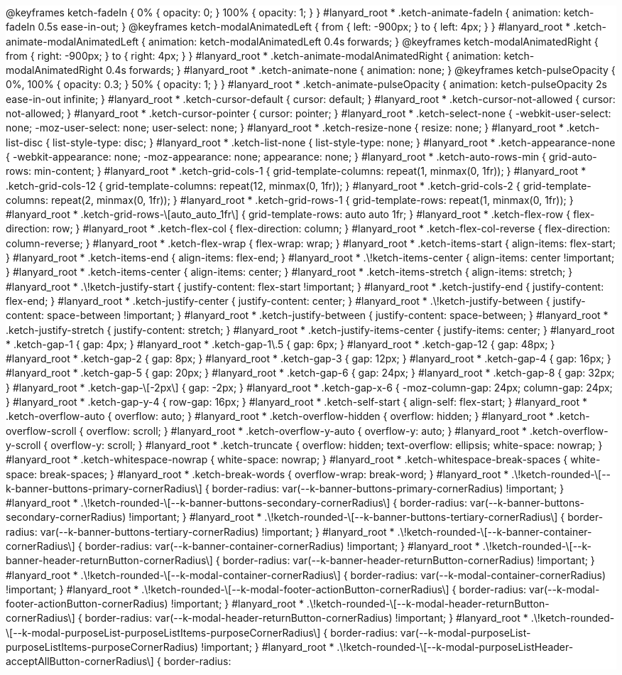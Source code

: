 @keyframes ketch-fadeIn { 0% { opacity: 0; } 100% { opacity: 1; } } #lanyard\_root \* .ketch-animate-fadeIn { animation: ketch-fadeIn 0.5s ease-in-out; } @keyframes ketch-modalAnimatedLeft { from { left: -900px; } to { left: 4px; } } #lanyard\_root \* .ketch-animate-modalAnimatedLeft { animation: ketch-modalAnimatedLeft 0.4s forwards; } @keyframes ketch-modalAnimatedRight { from { right: -900px; } to { right: 4px; } } #lanyard\_root \* .ketch-animate-modalAnimatedRight { animation: ketch-modalAnimatedRight 0.4s forwards; } #lanyard\_root \* .ketch-animate-none { animation: none; } @keyframes ketch-pulseOpacity { 0%, 100% { opacity: 0.3; } 50% { opacity: 1; } } #lanyard\_root \* .ketch-animate-pulseOpacity { animation: ketch-pulseOpacity 2s ease-in-out infinite; } #lanyard\_root \* .ketch-cursor-default { cursor: default; } #lanyard\_root \* .ketch-cursor-not-allowed { cursor: not-allowed; } #lanyard\_root \* .ketch-cursor-pointer { cursor: pointer; } #lanyard\_root \* .ketch-select-none { -webkit-user-select: none; -moz-user-select: none; user-select: none; } #lanyard\_root \* .ketch-resize-none { resize: none; } #lanyard\_root \* .ketch-list-disc { list-style-type: disc; } #lanyard\_root \* .ketch-list-none { list-style-type: none; } #lanyard\_root \* .ketch-appearance-none { -webkit-appearance: none; -moz-appearance: none; appearance: none; } #lanyard\_root \* .ketch-auto-rows-min { grid-auto-rows: min-content; } #lanyard\_root \* .ketch-grid-cols-1 { grid-template-columns: repeat(1, minmax(0, 1fr)); } #lanyard\_root \* .ketch-grid-cols-12 { grid-template-columns: repeat(12, minmax(0, 1fr)); } #lanyard\_root \* .ketch-grid-cols-2 { grid-template-columns: repeat(2, minmax(0, 1fr)); } #lanyard\_root \* .ketch-grid-rows-1 { grid-template-rows: repeat(1, minmax(0, 1fr)); } #lanyard\_root \* .ketch-grid-rows-\\\[auto\_auto\_1fr\\\] { grid-template-rows: auto auto 1fr; } #lanyard\_root \* .ketch-flex-row { flex-direction: row; } #lanyard\_root \* .ketch-flex-col { flex-direction: column; } #lanyard\_root \* .ketch-flex-col-reverse { flex-direction: column-reverse; } #lanyard\_root \* .ketch-flex-wrap { flex-wrap: wrap; } #lanyard\_root \* .ketch-items-start { align-items: flex-start; } #lanyard\_root \* .ketch-items-end { align-items: flex-end; } #lanyard\_root \* .\\!ketch-items-center { align-items: center !important; } #lanyard\_root \* .ketch-items-center { align-items: center; } #lanyard\_root \* .ketch-items-stretch { align-items: stretch; } #lanyard\_root \* .\\!ketch-justify-start { justify-content: flex-start !important; } #lanyard\_root \* .ketch-justify-end { justify-content: flex-end; } #lanyard\_root \* .ketch-justify-center { justify-content: center; } #lanyard\_root \* .\\!ketch-justify-between { justify-content: space-between !important; } #lanyard\_root \* .ketch-justify-between { justify-content: space-between; } #lanyard\_root \* .ketch-justify-stretch { justify-content: stretch; } #lanyard\_root \* .ketch-justify-items-center { justify-items: center; } #lanyard\_root \* .ketch-gap-1 { gap: 4px; } #lanyard\_root \* .ketch-gap-1\\.5 { gap: 6px; } #lanyard\_root \* .ketch-gap-12 { gap: 48px; } #lanyard\_root \* .ketch-gap-2 { gap: 8px; } #lanyard\_root \* .ketch-gap-3 { gap: 12px; } #lanyard\_root \* .ketch-gap-4 { gap: 16px; } #lanyard\_root \* .ketch-gap-5 { gap: 20px; } #lanyard\_root \* .ketch-gap-6 { gap: 24px; } #lanyard\_root \* .ketch-gap-8 { gap: 32px; } #lanyard\_root \* .ketch-gap-\\\[-2px\\\] { gap: -2px; } #lanyard\_root \* .ketch-gap-x-6 { -moz-column-gap: 24px; column-gap: 24px; } #lanyard\_root \* .ketch-gap-y-4 { row-gap: 16px; } #lanyard\_root \* .ketch-self-start { align-self: flex-start; } #lanyard\_root \* .ketch-overflow-auto { overflow: auto; } #lanyard\_root \* .ketch-overflow-hidden { overflow: hidden; } #lanyard\_root \* .ketch-overflow-scroll { overflow: scroll; } #lanyard\_root \* .ketch-overflow-y-auto { overflow-y: auto; } #lanyard\_root \* .ketch-overflow-y-scroll { overflow-y: scroll; } #lanyard\_root \* .ketch-truncate { overflow: hidden; text-overflow: ellipsis; white-space: nowrap; } #lanyard\_root \* .ketch-whitespace-nowrap { white-space: nowrap; } #lanyard\_root \* .ketch-whitespace-break-spaces { white-space: break-spaces; } #lanyard\_root \* .ketch-break-words { overflow-wrap: break-word; } #lanyard\_root \* .\\!ketch-rounded-\\\[--k-banner-buttons-primary-cornerRadius\\\] { border-radius: var(--k-banner-buttons-primary-cornerRadius) !important; } #lanyard\_root \* .\\!ketch-rounded-\\\[--k-banner-buttons-secondary-cornerRadius\\\] { border-radius: var(--k-banner-buttons-secondary-cornerRadius) !important; } #lanyard\_root \* .\\!ketch-rounded-\\\[--k-banner-buttons-tertiary-cornerRadius\\\] { border-radius: var(--k-banner-buttons-tertiary-cornerRadius) !important; } #lanyard\_root \* .\\!ketch-rounded-\\\[--k-banner-container-cornerRadius\\\] { border-radius: var(--k-banner-container-cornerRadius) !important; } #lanyard\_root \* .\\!ketch-rounded-\\\[--k-banner-header-returnButton-cornerRadius\\\] { border-radius: var(--k-banner-header-returnButton-cornerRadius) !important; } #lanyard\_root \* .\\!ketch-rounded-\\\[--k-modal-container-cornerRadius\\\] { border-radius: var(--k-modal-container-cornerRadius) !important; } #lanyard\_root \* .\\!ketch-rounded-\\\[--k-modal-footer-actionButton-cornerRadius\\\] { border-radius: var(--k-modal-footer-actionButton-cornerRadius) !important; } #lanyard\_root \* .\\!ketch-rounded-\\\[--k-modal-header-returnButton-cornerRadius\\\] { border-radius: var(--k-modal-header-returnButton-cornerRadius) !important; } #lanyard\_root \* .\\!ketch-rounded-\\\[--k-modal-purposeList-purposeListItems-purposeCornerRadius\\\] { border-radius: var(--k-modal-purposeList-purposeListItems-purposeCornerRadius) !important; } #lanyard\_root \* .\\!ketch-rounded-\\\[--k-modal-purposeListHeader-acceptAllButton-cornerRadius\\\] { border-radius: